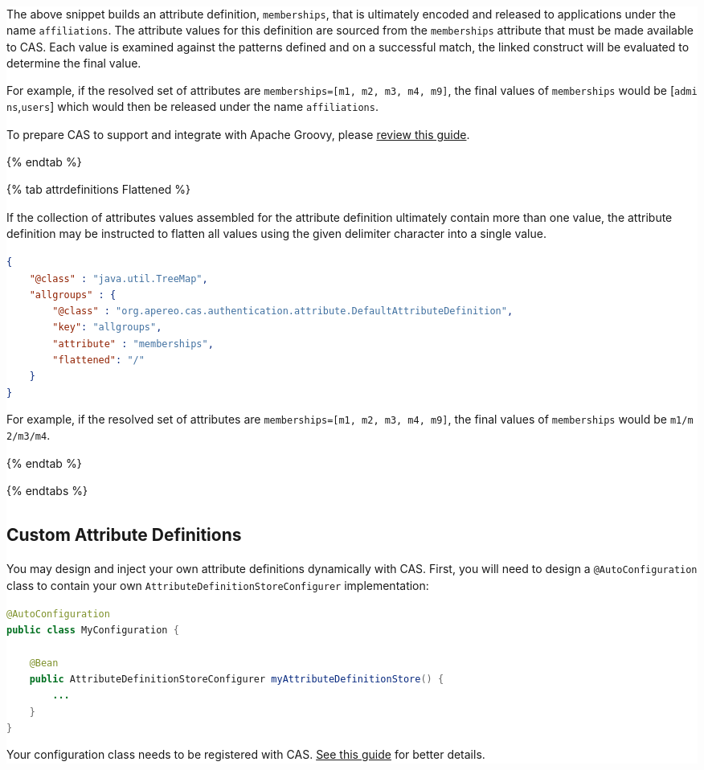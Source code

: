The above snippet builds an attribute definition, `memberships`, that is ultimately encoded and released
to applications under the name `affiliations`. The attribute values for this definition are sourced from 
the `memberships` attribute that must be made available to CAS. Each value is examined against the patterns
defined and on a successful match, the linked construct will be evaluated to determine the final value.

For example, if the resolved set of attributes are `memberships=[m1, m2, m3, m4, m9]`,
the final values of `memberships` would be [`admins`,`users`] which would then be released under the name `affiliations`.

To prepare CAS to support and integrate with Apache Groovy, please [review this guide](../integration/Apache-Groovy-Scripting.html).

{% endtab %}

{% tab attrdefinitions Flattened %}
   
If the collection of attributes values assembled for the attribute definition ultimately contain more than one value,
the attribute definition may be instructed to flatten all values using the given delimiter character into a single value.

```json 
{
    "@class" : "java.util.TreeMap",
    "allgroups" : {
        "@class" : "org.apereo.cas.authentication.attribute.DefaultAttributeDefinition",
        "key": "allgroups",
        "attribute" : "memberships",
        "flattened": "/"
    }
}
```  

For example, if the resolved set of attributes are `memberships=[m1, m2, m3, m4, m9]`,
the final values of `memberships` would be `m1/m2/m3/m4`.

{% endtab %}

{% endtabs %}
    
## Custom Attribute Definitions

You may design and inject your own attribute definitions dynamically with CAS. First, you will need to design
a `@AutoConfiguration` class to contain your own `AttributeDefinitionStoreConfigurer` implementation:

```java
@AutoConfiguration
public class MyConfiguration {

    @Bean
    public AttributeDefinitionStoreConfigurer myAttributeDefinitionStore() {
        ...
    }
}
```

Your configuration class needs to be registered with CAS. [See this guide](../configuration/Configuration-Management-Extensions.html) for better details.
